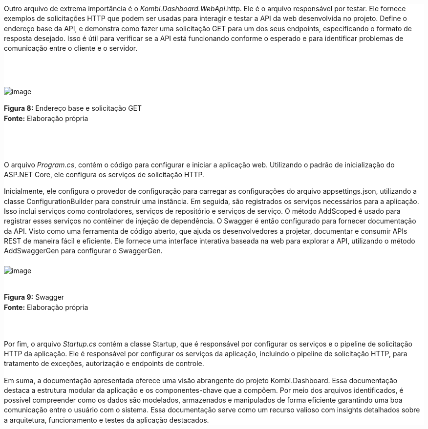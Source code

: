 Outro arquivo de extrema importância é o *Kombi.Dashboard.WebApi*.http. Ele é o arquivo responsável por testar. Ele fornece exemplos de solicitações HTTP que podem ser usadas para interagir e testar a API da web desenvolvida no projeto. Define o endereço base da API, e demonstra como fazer uma solicitação GET para um dos seus endpoints, especificando o formato de resposta desejado. Isso é útil para verificar se a API está funcionando conforme o esperado e para identificar problemas de comunicação entre o cliente e o servidor. 

<br> 
<br> 

![image](https://github.com/Inteli-College/2024-T0004-SI09-G04/blob/main/assets/endereco.png)

**Figura 8:** Endereço base e solicitação GET <br> 
**Fonte:** Elaboração própria <br> 
<br>  
<br> 

O arquivo *Program.cs*, contém o código para configurar e iniciar a aplicação web. Utilizando o padrão de inicialização do ASP.NET Core, ele configura os serviços de solicitação HTTP. 

Inicialmente, ele configura o provedor de configuração para carregar as configurações do arquivo appsettings.json, utilizando a classe ConfigurationBuilder para construir uma instância. Em seguida, são registrados os serviços necessários para a aplicação. Isso inclui serviços como controladores, serviços de repositório e serviços de serviço. O método AddScoped é usado para registrar esses serviços no contêiner de injeção de dependência. O Swagger é então configurado para fornecer documentação da API. Visto como uma ferramenta de código aberto, que ajuda os desenvolvedores a projetar, documentar e consumir APIs REST de maneira fácil e eficiente. Ele fornece uma interface interativa baseada na web para explorar a API, utilizando o método AddSwaggerGen para configurar o SwaggerGen. 
<br> 
<br> 
![image](https://github.com/Inteli-College/2024-T0004-SI09-G04/blob/main/assets/Swagger.png)<br><br> 

**Figura 9:** Swagger <br> 
**Fonte:** Elaboração própria <br> 
<br>  <br> 

Por fim, o arquivo *Startup.cs* contém a classe Startup, que é responsável por configurar os serviços e o pipeline de solicitação HTTP da aplicação. Ele é responsável por configurar os serviços da aplicação, incluindo  o pipeline de solicitação HTTP, para tratamento de exceções, autorização e endpoints de controle.

Em suma, a documentação apresentada oferece uma visão abrangente do projeto Kombi.Dashboard. Essa documentação  destaca a estrutura modular da aplicação e os componentes-chave que a compõem. Por meio dos arquivos identificados, é possível compreender como os dados são modelados, armazenados e manipulados de forma eficiente garantindo uma boa comunicação entre o usuário com o sistema. 
Essa documentação serve como um recurso valioso com insights detalhados sobre a arquitetura, funcionamento e testes da aplicação destacados. 


